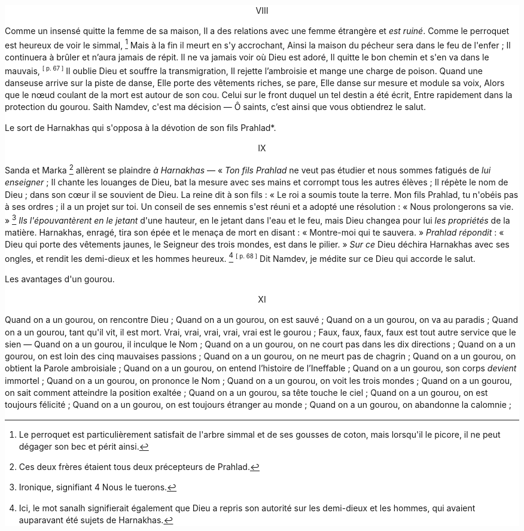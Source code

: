 <p style="text-align:center;">VIII</p>

Comme un insensé quitte la femme de sa maison,
Il a des relations avec une femme étrangère et _est ruiné_.
Comme le perroquet est heureux de voir le simmal, [^69]
Mais à la fin il meurt en s'y accrochant,
Ainsi la maison du pécheur sera dans le feu de l'enfer ;
Il continuera à brûler et n’aura jamais de répit.
Il ne va jamais voir où Dieu est adoré,
Il quitte le bon chemin et s'en va dans le mauvais, <span id="p67"><sup><small>[ p. 67 ]</small></sup></span>
Il oublie Dieu et souffre la transmigration,
Il rejette l’ambroisie et mange une charge de poison.
Quand une danseuse arrive sur la piste de danse,
Elle porte des vêtements riches, se pare,
Elle danse sur mesure et module sa voix,
Alors que le nœud coulant de la mort est autour de son cou.
Celui sur le front duquel un tel destin a été écrit,
Entre rapidement dans la protection du gourou.
Saith Namdev, c'est ma décision —
Ô saints, c’est ainsi que vous obtiendrez le salut.

Le sort de Harnakhas qui s'opposa à la dévotion de son fils Prahlad*.

<p style="text-align:center;">IX</p>

Sanda et Marka [^70] allèrent se plaindre _à Harnakhas_ —
« _Ton fils Prahlad_ ne veut pas étudier et nous sommes fatigués de _lui enseigner_ ;
Il chante les louanges de Dieu, bat la mesure avec ses mains et corrompt tous les autres élèves ;
Il répète le nom de Dieu ; dans son cœur il se souvient de Dieu.
La reine dit à son fils : « Le roi a soumis toute la terre.
Mon fils Prahlad, tu n'obéis pas à ses ordres ; il a un projet sur toi.
Un conseil de ses ennemis s'est réuni et a adopté une résolution : « Nous prolongerons sa vie. » [^71]
_Ils l'épouvantèrent en le jetant_ d'une hauteur, en le jetant dans l'eau et le feu, mais Dieu changea pour lui _les propriétés_ de la matière.
Harnakhas, enragé, tira son épée et le menaça de mort en disant : « Montre-moi qui te sauvera. »
_Prahlad répondit_ : « Dieu qui porte des vêtements jaunes, le Seigneur des trois mondes, est dans le pilier. »
_Sur ce_ Dieu déchira Harnakhas avec ses ongles, et rendit les demi-dieux et les hommes heureux. [^72] <span id="p68"><sup><small>[ p. 68 ]</small></sup></span>
Dit Namdev, je médite sur ce Dieu qui accorde le salut.

Les avantages d'un gourou.

<p style="text-align:center;">XI</p>

Quand on a un gourou, on rencontre Dieu ;
Quand on a un gourou, on est sauvé ;
Quand on a un gourou, on va au paradis ;
Quand on a un gourou, tant qu'il vit, il est mort.
Vrai, vrai, vrai, vrai, vrai est le gourou ;
Faux, faux, faux, faux est tout autre service que le sien —
Quand on a un gourou, il inculque le Nom ;
Quand on a un gourou, on ne court pas dans les dix directions ;
Quand on a un gourou, on est loin des cinq mauvaises passions ;
Quand on a un gourou, on ne meurt pas de chagrin ;
Quand on a un gourou, on obtient la Parole ambroisiale ;
Quand on a un gourou, on entend l’histoire de l’Ineffable ;
Quand on a un gourou, son corps _devient_ immortel ;
Quand on a un gourou, on prononce le Nom ;
Quand on a un gourou, on voit les trois mondes ;
Quand on a un gourou, on sait comment atteindre la position exaltée ;
Quand on a un gourou, sa tête touche le ciel ;
Quand on a un gourou, on est toujours félicité ;
Quand on a un gourou, on est toujours étranger au monde ;
Quand on a un gourou, on abandonne la calomnie ;

[^1]: On dit que Ram Chandar, lorsqu'il partit en guerre contre Rawan, construisit un pont reliant l'Inde continentale à Ceylan, en faisant flotter ses matériaux rocheux à la surface de l'eau. On suppose que le mot Ram (Dieu) était imprimé sur chaque pierre, et qu'il était ainsi amené à flotter sur l'océan. De la même manière, Dieu peut faire en sorte que les hommes nagent en toute sécurité jusqu'à la demeure de la félicité. Les différentes personnes mentionnées — parias et pécheurs — ont réussi indépendamment de leur naissance et de leur vocation ; et leur salut a été obtenu en répétant le nom de Dieu et en lui offrant un hommage approprié.
[^2]: Ugarsen était le père de Raja Kans, l'oncle de Krishan, qui chercha à le tuer dans son enfance de peur qu'il n'usurpe son royaume. Au lieu de cela, Krishan tua Kans et donna le royaume à son père, Ugarsen.
[^3]: Sur les quatre-vingt-quatre lakhs d’espèces animales présentes dans le monde, la moitié est censée vivre sur terre et l’autre moitié dans l’eau.
[^4]: _Khir_ est le sanskrit _kshir_, lait, mais le mot dans la littérature ultérieure signifie généralement du riz bouilli dans du lait et du sucre.
[^5]: Le dieu de la mort est censé jeter des nœuds coulants pour piéger les mortels. Il ne les fauche pas comme la Mort dans la mythologie européenne.
[^6]: Je plonge mon esprit dans le nom de Dieu.
[^7]: Par la méditation, j'unis mon âme à Dieu comme l'aiguille joint deux morceaux de tissu.
[^8]: Dans cette ligne, l'aiguille d'or représente l'instruction du gourou ; le fil d'argent le cœur pur dans lequel elle est reçue.
[^9]: C'est-à-dire, celui qui vit de pillage.
[^10]: C'est-à-dire, tourne ton attention vers Dieu.
[^11]: _Ckhipa_ est un commerçant qui imprime, coud et lave le calicot. C'est pourquoi Namdev est décrit par certains comme un lavandier, par d'autres comme un tailleur, et par d'autres encore comme un imprimeur de calicot.
[^12]: La pierre ou les pierres sur lesquelles marchent les fidèles lorsqu'ils entrent dans les temples.
[^13]: C'est-à-dire que Dieu existe bien qu'aucune trace de Lui ne soit visible.
[^14]: Joti, l'Unique lumineux, dont la lumière est partout diffusée, _Joti jot samanu_ Cette expression est un idiome sikh ordinaire signifiant que la lumière de l'âme se mélange à la lumière de Dieu ; et est utilisée à l'occasion de la mort des gourous. L'hymne tout entier est une louange à la lumière céleste.
[^15]: Vertus.
[^16]: Les hymnes manquants ont déjà été donnés dans la Vie de Namdev.
[^17]: Cette vie humaine est devenue profitable.
[^18]: Markand était un Rikhi de longue date qui fit pénitence dans une forêt. Un temple lui est dédié à Jagannath.
[^19]: C'est-à-dire que je ne pense qu'à Lui, pas à de somptueuses demeures ou à des palais.
[^20]: Les courtisans étaient autorisés à porter des parapluies.
[^21]: Les Yadavs envoyèrent un garçon déguisé en femme enceinte à Durbasa, et lui demandèrent si un garçon ou une fille devait naître. Durbasa découvrit la supercherie et maudit les Yadavs, ce qui entraîna leur mort.
[^22]: Les mystiques supposaient que le cœur avait soixante-douze vaisseaux sanguins ; mais cela n'est pas conforme à la science médicale hindoue, qui n'admet que dix vaisseaux sanguins au total pour la poitrine. — Dr. Hoernle.
[^23]: Également traduit : Je crains la courtisane Maya.
[^24]: Pourquoi mener une vie ascétique dans la forêt ?
[^25]: Le kokil chante pendant la saison des mangues.
[^26]: Ce verset et les deux précédents sont aussi traduits ainsi : L'homme doit d'abord cesser d'aimer le monde, il doit ensuite soumettre ses sens ; alors l'âme et Dieu ne font plus qu'un.
[^27]: C'est-à-dire qu'ils sont parfois exaltés, parfois avilis, parfois hauts, et parfois bas, comme les pots à eau d'une roue perse en mouvement.
[^28]: C'est-à-dire, remplir leurs diverses fonctions.
[^29]: _Sat_, réalité ; _chit_, conscience ; et _anand_, bonheur, sont les attributs de Dieu ; _nam_, nom ; et _rup_, forme, de Maya. Les cinq qualités réunies forment le jardin du monde.
[^30]: Également traduit — _Ô homme_, tu es comme un poisson dans l'eau et tu cherches à grimper sur un dattier.
[^31]: _Randi_ — Certains gvanis traduisent ce mot par « almanach », car les brahmanes étaient astronomes et astrologues. D'autres encore traduisent par « apprentissage ».
[^32]: Les veuves des brahmanes étaient bien traitées par le public.
[^33]: _Randi_, _sandi_, _handi_ sont respectivement une veuve, un éléphant et un pot.
[^34]: _Ling_, _sing_, _hing_ sont respectivement le lingam, une corne et l'asafoetida.
[^35]: _Kel_, _bel_ et _tel_ sont respectivement des plantains, des plantes grimpantes et de l'huile.
[^36]: Ram, Siyam et Gobind sont des noms de Dieu. Siyam est Krishan, ainsi appelé en raison de sa couleur zibeline.
[^37]: Cet hymne, abondant dans l'original en paroles arabes, semble montrer que Namdev a eu de fréquentes discussions religieuses avec les Mullas au cours de ses voyages.
[^38]: Parce que Dwaraka est un lieu très saint, et l'homme ne doit pas y prononcer de mensonges.
[^39]: Krishan, le seigneur de Dwaraka.
[^40]: Le Soleil, Indar et Brahma respectivement.
[^41]: Pour voir plus clair.
[^42]: Aux premiers temps de l'hindouisme, le cheval, animal de grande valeur, était sacrifié par les rois déçus par leur descendance. Plus tard, ce sacrifice fut principalement pratiqué par ostentation par les rois qui aspiraient à surpasser leurs semblables.
[^43]: Des boules de riz et d'orge sont offertes aux pitras, manes ou ancêtres, à Gaya, l'un des lieux de pèlerinage hindous les plus sacrés.
[^44]: Dans le Tantar Shastar.
[^45]: Dans un jeu joué avec des kauris, le joueur triche dans le comptage.
[^46]: C'est-à-dire, Sauve-moi ! Sauve-moi !
[^47]: Putana était une infirmière que Kans, l'oncle de Krishan, envoya pour le détruire en lui appliquant du poison sur les mamelons. Krishan, bien qu'enfant, la serra à mort. Dans son dernier souffle, elle dit : « Dieu, laisse-moi partir. » Car en mentionnant ainsi le nom de Dieu, elle obtint le salut.
[^48]: Gautam, le mari d'Ahalya, était un pieux Rikhi qui avait l'habitude d'aller se baigner dans le Gange après la première veille de la nuit. Le dieu Indar avait coutume de rendre visite à la femme de Gautam pendant son absence. Une nuit, la lune se leva à minuit. Ahalya, impatiente de recevoir la visite de son amant divin, alla réveiller son mari, lui annonçant que c'était l'heure habituelle de ses ablutions dans le fleuve sacré. Gautam se leva et accomplit son devoir pieux. Pendant qu'il se baignait, une voix s'éleva du Gange et lui dit de ne pas venir si tôt pour se baigner. Gautam répondit que c'était l'heure habituelle de sa visite. Le Gange lui expliqua qu'il n'était pas trois heures du matin. Il ne devait pas se fier à une lune de minuit trompeuse. Gautam maudit la lune. Il retourna chez lui et trouva sa fille Anjani assise dans la cour. Il lui demanda qui était dans la maison ; elle répondit : « Manjara », mot qui signifie soit chat, soit amant de sa mère. » Gautam, à cause de son tergiversation, la maudit à son tour. Il pria pour qu'elle, vierge, puisse avoir un enfant, et en temps voulu, elle enfanta Hanuman, le dieu-singe. En entrant dans sa maison, Gautam trouva Indar avec sa femme. Le saint Rikhi maudit Indar, ce qui eut des conséquences terribles et honteuses. Il maudit également sa femme, et elle fut transformée en pierre dans la forêt. Au cours de ses pérégrinations, le dieu Ram trébucha contre la pierre, et par le contact divin, Ahalya obtint le salut.
[^49]: Kesi est venu sous le déguisement d'un cheval pour manger Krishan, mais a été tué par ce héros qui lui a enfoncé son bras dans la bouche et l'a déchiré.
[^50]: Voici les allusions dans l'hymne ci-dessus : — Bhairav ​​est une manifestation inférieure de Shiv et de sa consort Durga.
[^51]: On dit que la gayatri était à l'origine l'épouse de Brahma. Suite à une faute de sa part, Brahma la maudit et elle devint une vache. Sous cette forme, elle broutait dans les champs des villageois jusqu'à ce que l'un d'eux se casse la jambe avec un bâton ; depuis, elle est boiteuse. Une autre histoire mentionne la gayatri. Vishwamitra et Vishisht étaient deux éminents Rikhis*. Le premier, pour se venger d'un affront qu'on lui avait fait subir, tua les cent fils du second. À chaque meurtre, il répétait la gayatri pour obtenir l'absolution du crime. Sur ce, Vishisht maudit la gayatri, qui perdit huit de ses lettres. Voir Vol. i, p. 166, n. 4.
[^52]: Shiv dit qu'il ne participerait pas au banquet préparé pour lui par Parbati à moins que son bœuf ne soit également nourri. La dame demanda quel repas plairait à l'animal. Shiv répondit : « Ton fils *• Il dit cela pour mettre sa foi à l'épreuve. Elle tua son fils pour offrir sa chair au bœuf> mais Shiv, voyant sa dévotion, rendit la vie au jeune homme. Une autre version de cette histoire raconte que Parbati dit à son fils Ganesh de veiller devant sa porte pendant qu'elle se baignait, et de ne permettre à personne d'entrer et de voir sa nudité. Shiv se présenta pour être admis, ce que Ganesh refusa. Sur ce, Shiv le tua, mais, attendri par les pleurs de Parbati, le rendit de nouveau à la vie, lui donnant, cependant, une tête d'éléphant au lieu de la sienne.
[^53]: Cela signifie une grande ville et un grand nombre de bétail.
[^54]: Namdev veut dire que tout vient de Dieu, qu'il dit dans le verset suivant avoir trouvé.
[^55]: Un _kalpa_ est un jour et une nuit de Brahma, quatre milliards trois cent vingt millions d'années.
[^56]: _Garbhdan_, or caché dans des fruits ou des articles similaires tels que ceux qui étaient donnés aux hommes de pouvoir dans les temps anciens pour acheter leur faveur.
[^57]: Il s'agit de la célèbre rivière d'Awadh (Oude), généralement connue sous le nom de Gumti. Elle doit son nom non pas à son cours sinueux, mais à sa source d'eau et à ses pâturages. Plusieurs rivières portaient ce nom, dont l'une se jetait autrefois dans l'Indus.
[^58]: Ce sera votre faute et non celle du dieu de la mort si vous n'êtes pas sauvé, et vous ne devriez pas le blâmer.
[^59]: Les lignes précédentes de cet hymne et Bilawal VI, donné dans la vie de Namdev, montrent qu'il adorait le Dieu suprême, appelé ici Ram Chandar, comme Il est dans d'autres endroits Ram, Hari, etc. Les mots Jasarath Rai nand semblent avoir été ajoutés comme une expression stéréotypée de cet âge de transition.
[^60]: Aussi traduit — Combien en as-tu sauvés par le contact de tes pieds !
[^61]: C'est-à-dire que différents corps sont façonnés à partir du même matériau.
[^62]: Le Seigneur et l'esclave sont fusionnés en un seul. Namdev a obtenu le salut.
[^63]: Ambarik était un roi d'Ajudhia célèbre pour sa piété. Il était l'ancêtre de Ram Chandar.
[^64]: Bali, fils de Prahlad, par sa dévotion et sa pénitence, humilia les dieux et étendit son autorité sur les trois mondes. Les dieux implorèrent la protection de Vishnu, et celui-ci, sous le déguisement d'un nain, refréna les énergies de Bali, lui prit le ciel et la terre, et lui laissa les régions infernales. Bien que Vishnu ait remporté cette victoire suprême, satisfait de la dévotion de Bali, il accepta de se tenir à sa porte et de le servir.
[^65]: Ces marques incluent non seulement la perfection des membres et des traits, mais aussi des ornements et des décorations artificiels par lesquels la beauté est censée être améliorée.
[^66]: Srirang, nom sous lequel Dieu est vénéré dans certaines régions du sud de l'Inde. Le nom Srirangapatam (en anglais, Seringapatam) dérive de ce mot et désigne la ville de Srirang.
[^67]: Littéralement — il fait danser son coursier turkistanais.
[^68]: _Dubidha_ signifie ici la séparation d'avec Dieu.
[^69]: Le perroquet est particulièrement satisfait de l'arbre simmal et de ses gousses de coton, mais lorsqu'il le picore, il ne peut dégager son bec et périt ainsi.
[^70]: Ces deux frères étaient tous deux précepteurs de Prahlad.
[^71]: Ironique, signifiant 4 Nous le tuerons.
[^72]: Ici, le mot sanalh signifierait également que Dieu a repris son autorité sur les demi-dieux et les hommes, qui avaient auparavant été sujets de Harnakhas.
[^73]: Selon les Sikhs, le destin maléfique peut être modifié par la bonté du gourou, comme une pièce de monnaie est renouvelée en la frappant à nouveau.
[^74]: L'empereur, convaincu de l'innocence de Namdev, lui offrit un lit doré. Namdev refusa d'abord de le prendre, mais sous la pression de beaucoup de gens, il le prit et le jeta dans le Gange. L'empereur demanda alors au saint de le lui rendre. Il implora le fleuve sacré de le lui rendre, et l'histoire raconte qu'il fit de même avec six autres lits similaires.
[^75]: Il y a douze grands lingams ; posséder un gourou équivaut à les posséder tous.
[^76]: Toutes les douleurs se transforment en plaisirs.
[^77]: Ce mot désigne généralement un dévot musulman. Il signifie littéralement « serviteur de Dieu ».
[^78]: Également traduit — Même si un maître agace son serviteur, et que ce dernier s'enfuit.
[^79]: La congrégation des saints.
[^80]: Le gourou.
[^81]: Dhatura, bhang, etc., par lesquels les thags stupéfient leurs victimes. On entend ici par là l'ignorance spirituelle.
[^82]: _Tachi an_ est également traduit par « renier ces choses », mais ce sens ne serait pas approprié ailleurs.
[^83]: _Adhi_, douleur mentale ; _viadhi_, douleur corporelle ; _upadhi_, douleur d'origine externe. Un furoncle serait _viadhi_, une chute _upadhi_.
[^84]: M'est très cher.
[^85]: En allusion au rôle de Brahma en tant que créateur.
[^86]: Rempli d’enthousiasme religieux.
[^87]: En allusion aux rites divers et différents prescrits par les Shastars.
[^88]: Un serpent fréquemment identifié à Sheshnag.
[^89]: Un saint Rikhi, dont, autrement, on ne sait rien.
[^90]: _Pasari_. Littéralement — pharmaciens. Le mot désigne ici les hommes en général, car ils exposent leurs marchandises comme le font les pharmaciens orientaux.
[^91]: Cette ligne et la précédente sont également traduites—
[^92]: Les hommes deviennent saints par la dévotion et la pieuse association.
[^93]: Car cela vient de Dieu et n'a pas été fait par l'homme.
[^94]: Ne sera plus sujet à la transmigration.